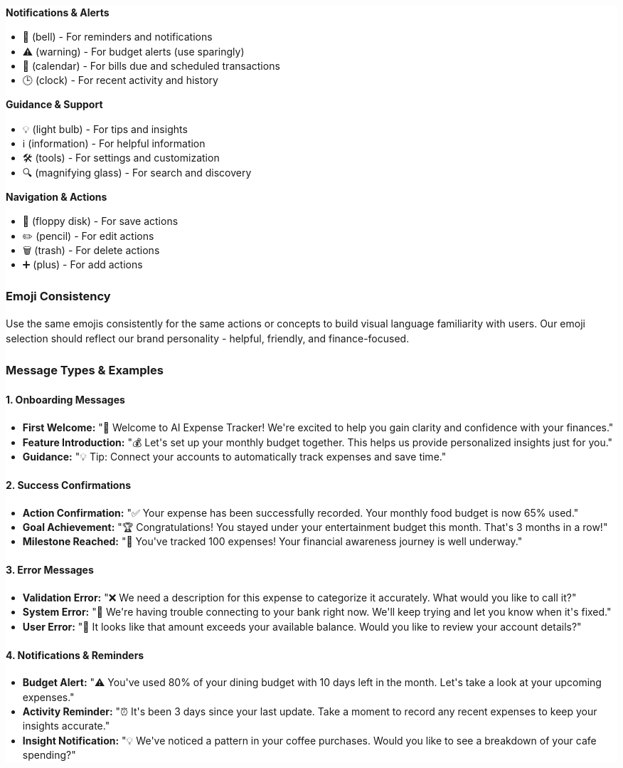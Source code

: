 **Notifications & Alerts**
- 🔔 (bell) - For reminders and notifications
- ⚠️ (warning) - For budget alerts (use sparingly)
- 📅 (calendar) - For bills due and scheduled transactions
- 🕒 (clock) - For recent activity and history

**Guidance & Support**
- 💡 (light bulb) - For tips and insights
- ℹ️ (information) - For helpful information
- 🛠️ (tools) - For settings and customization
- 🔍 (magnifying glass) - For search and discovery

**Navigation & Actions**
- 💾 (floppy disk) - For save actions
- ✏️ (pencil) - For edit actions
- 🗑️ (trash) - For delete actions
- ➕ (plus) - For add actions

### Emoji Consistency
Use the same emojis consistently for the same actions or concepts to build visual language familiarity with users. Our emoji selection should reflect our brand personality - helpful, friendly, and finance-focused.

### Message Types & Examples

#### 1. Onboarding Messages
- **First Welcome:** "🎉 Welcome to AI Expense Tracker! We're excited to help you gain clarity and confidence with your finances."
- **Feature Introduction:** "💰 Let's set up your monthly budget together. This helps us provide personalized insights just for you."
- **Guidance:** "💡 Tip: Connect your accounts to automatically track expenses and save time."

#### 2. Success Confirmations
- **Action Confirmation:** "✅ Your expense has been successfully recorded. Your monthly food budget is now 65% used."
- **Goal Achievement:** "🏆 Congratulations! You stayed under your entertainment budget this month. That's 3 months in a row!"
- **Milestone Reached:** "🎯 You've tracked 100 expenses! Your financial awareness journey is well underway."

#### 3. Error Messages
- **Validation Error:** "❌ We need a description for this expense to categorize it accurately. What would you like to call it?"
- **System Error:** "🔌 We're having trouble connecting to your bank right now. We'll keep trying and let you know when it's fixed."
- **User Error:** "💸 It looks like that amount exceeds your available balance. Would you like to review your account details?"

#### 4. Notifications & Reminders
- **Budget Alert:** "⚠️ You've used 80% of your dining budget with 10 days left in the month. Let's take a look at your upcoming expenses."
- **Activity Reminder:** "⏰ It's been 3 days since your last update. Take a moment to record any recent expenses to keep your insights accurate."
- **Insight Notification:** "💡 We've noticed a pattern in your coffee purchases. Would you like to see a breakdown of your cafe spending?"
